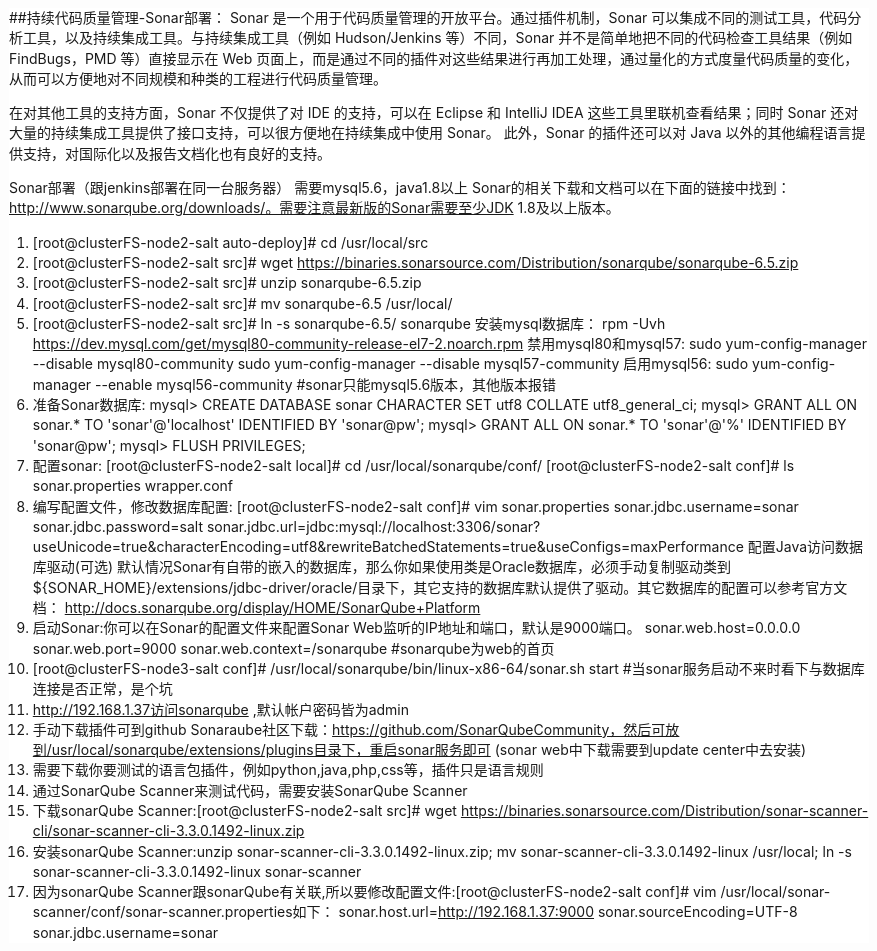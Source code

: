 ##持续代码质量管理-Sonar部署：
Sonar 是一个用于代码质量管理的开放平台。通过插件机制，Sonar 可以集成不同的测试工具，代码分析工具，以及持续集成工具。与持续集成工具（例如 Hudson/Jenkins 等）不同，Sonar 并不是简单地把不同的代码检查工具结果（例如 FindBugs，PMD 等）直接显示在 Web 页面上，而是通过不同的插件对这些结果进行再加工处理，通过量化的方式度量代码质量的变化，从而可以方便地对不同规模和种类的工程进行代码质量管理。

在对其他工具的支持方面，Sonar 不仅提供了对 IDE 的支持，可以在 Eclipse 和 IntelliJ IDEA 这些工具里联机查看结果；同时 Sonar 还对大量的持续集成工具提供了接口支持，可以很方便地在持续集成中使用 Sonar。
此外，Sonar 的插件还可以对 Java 以外的其他编程语言提供支持，对国际化以及报告文档化也有良好的支持。

Sonar部署（跟jenkins部署在同一台服务器）
需要mysql5.6，java1.8以上
Sonar的相关下载和文档可以在下面的链接中找到：http://www.sonarqube.org/downloads/。需要注意最新版的Sonar需要至少JDK 1.8及以上版本。
1. [root@clusterFS-node2-salt auto-deploy]# cd /usr/local/src
2. [root@clusterFS-node2-salt src]# wget https://binaries.sonarsource.com/Distribution/sonarqube/sonarqube-6.5.zip
3. [root@clusterFS-node2-salt src]# unzip sonarqube-6.5.zip
4. [root@clusterFS-node2-salt src]# mv sonarqube-6.5 /usr/local/
5. [root@clusterFS-node2-salt src]# ln -s sonarqube-6.5/ sonarqube
安装mysql数据库：
rpm -Uvh https://dev.mysql.com/get/mysql80-community-release-el7-2.noarch.rpm
禁用mysql80和mysql57:
sudo yum-config-manager --disable mysql80-community
sudo yum-config-manager --disable mysql57-community
启用mysql56:
sudo yum-config-manager --enable mysql56-community #sonar只能mysql5.6版本，其他版本报错
6. 准备Sonar数据库:
mysql> CREATE DATABASE sonar CHARACTER SET utf8 COLLATE utf8_general_ci;
mysql> GRANT ALL ON sonar.* TO 'sonar'@'localhost' IDENTIFIED BY 'sonar@pw';
mysql> GRANT ALL ON sonar.* TO 'sonar'@'%' IDENTIFIED BY 'sonar@pw';
mysql> FLUSH PRIVILEGES;
7. 配置sonar:
[root@clusterFS-node2-salt local]# cd /usr/local/sonarqube/conf/
[root@clusterFS-node2-salt conf]# ls
sonar.properties  wrapper.conf
8. 编写配置文件，修改数据库配置:
[root@clusterFS-node2-salt conf]# vim sonar.properties
sonar.jdbc.username=sonar
sonar.jdbc.password=salt
sonar.jdbc.url=jdbc:mysql://localhost:3306/sonar?useUnicode=true&characterEncoding=utf8&rewriteBatchedStatements=true&useConfigs=maxPerformance
配置Java访问数据库驱动(可选)
默认情况Sonar有自带的嵌入的数据库，那么你如果使用类是Oracle数据库，必须手动复制驱动类到${SONAR_HOME}/extensions/jdbc-driver/oracle/目录下，其它支持的数据库默认提供了驱动。其它数据库的配置可以参考官方文档：
http://docs.sonarqube.org/display/HOME/SonarQube+Platform
9. 启动Sonar:你可以在Sonar的配置文件来配置Sonar Web监听的IP地址和端口，默认是9000端口。
sonar.web.host=0.0.0.0
sonar.web.port=9000
sonar.web.context=/sonarqube  #sonarqube为web的首页
10. [root@clusterFS-node3-salt conf]# /usr/local/sonarqube/bin/linux-x86-64/sonar.sh start #当sonar服务启动不来时看下与数据库连接是否正常，是个坑
11. http://192.168.1.37访问sonarqube ,默认帐户密码皆为admin
12. 手动下载插件可到github Sonaraube社区下载：https://github.com/SonarQubeCommunity，然后可放到/usr/local/sonarqube/extensions/plugins目录下，重启sonar服务即可 (sonar web中下载需要到update center中去安装)
13. 需要下载你要测试的语言包插件，例如python,java,php,css等，插件只是语言规则
14. 通过SonarQube Scanner来测试代码，需要安装SonarQube Scanner
15. 下载sonarQube Scanner:[root@clusterFS-node2-salt src]# wget https://binaries.sonarsource.com/Distribution/sonar-scanner-cli/sonar-scanner-cli-3.3.0.1492-linux.zip
16. 安装sonarQube Scanner:unzip sonar-scanner-cli-3.3.0.1492-linux.zip; mv sonar-scanner-cli-3.3.0.1492-linux /usr/local; ln -s sonar-scanner-cli-3.3.0.1492-linux sonar-scanner
17. 因为sonarQube Scanner跟sonarQube有关联,所以要修改配置文件:[root@clusterFS-node2-salt conf]# vim /usr/local/sonar-scanner/conf/sonar-scanner.properties如下： 
sonar.host.url=http://192.168.1.37:9000
sonar.sourceEncoding=UTF-8
sonar.jdbc.username=sonar
